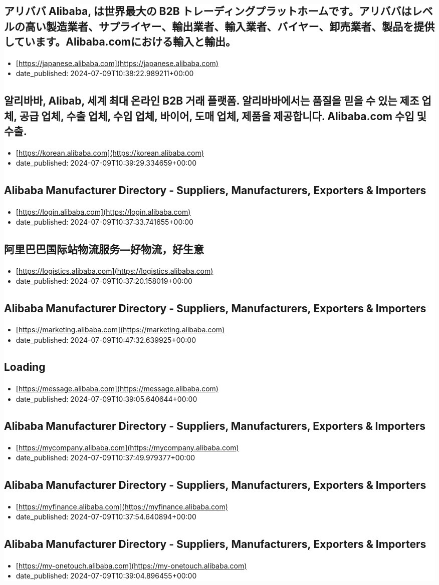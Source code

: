  ## アリババ Alibaba, は世界最大の B2B トレーディングプラットホームです。アリババはレベルの高い製造業者、サプライヤー、輸出業者、輸入業者、バイヤー、卸売業者、製品を提供しています。Alibaba.comにおける輸入と輸出。
 - [https://japanese.alibaba.com](https://japanese.alibaba.com)
 - date_published: 2024-07-09T10:38:22.989211+00:00

 ## 알리바바, Alibab, 세계 최대 온라인 B2B 거래 플랫폼. 알리바바에서는 품질을 믿을 수 있는 제조 업체, 공급 업체, 수출 업체, 수입 업체, 바이어, 도매 업체, 제품을 제공합니다. Alibaba.com 수입 및 수출.
 - [https://korean.alibaba.com](https://korean.alibaba.com)
 - date_published: 2024-07-09T10:39:29.334659+00:00

 ## Alibaba Manufacturer Directory - Suppliers, Manufacturers, Exporters & Importers
 - [https://login.alibaba.com](https://login.alibaba.com)
 - date_published: 2024-07-09T10:37:33.741655+00:00

 ## 阿里巴巴国际站物流服务—好物流，好生意
 - [https://logistics.alibaba.com](https://logistics.alibaba.com)
 - date_published: 2024-07-09T10:37:20.158019+00:00

 ## Alibaba Manufacturer Directory - Suppliers, Manufacturers, Exporters & Importers
 - [https://marketing.alibaba.com](https://marketing.alibaba.com)
 - date_published: 2024-07-09T10:47:32.639925+00:00

 ## Loading
 - [https://message.alibaba.com](https://message.alibaba.com)
 - date_published: 2024-07-09T10:39:05.640644+00:00

 ## Alibaba Manufacturer Directory - Suppliers, Manufacturers, Exporters & Importers
 - [https://mycompany.alibaba.com](https://mycompany.alibaba.com)
 - date_published: 2024-07-09T10:37:49.979377+00:00

 ## Alibaba Manufacturer Directory - Suppliers, Manufacturers, Exporters & Importers
 - [https://myfinance.alibaba.com](https://myfinance.alibaba.com)
 - date_published: 2024-07-09T10:37:54.640894+00:00

 ## Alibaba Manufacturer Directory - Suppliers, Manufacturers, Exporters & Importers
 - [https://my-onetouch.alibaba.com](https://my-onetouch.alibaba.com)
 - date_published: 2024-07-09T10:39:04.896455+00:00
